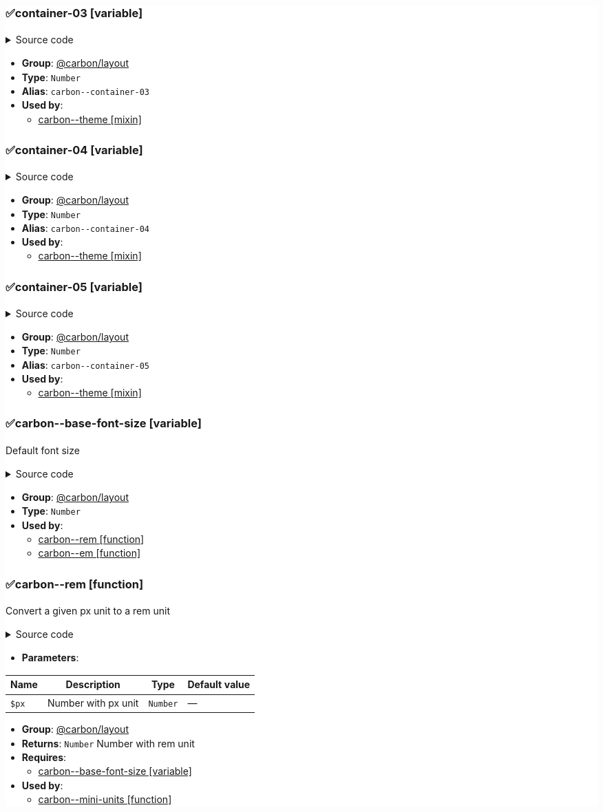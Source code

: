 ### ✅container-03 [variable]

<details><summary>Source code</summary></details>

- **Group**: [@carbon/layout](#carbonlayout)
- **Type**: `Number`
- **Alias**: `carbon--container-03`
- **Used by**:
  - [carbon--theme [mixin]](#carbon--theme-mixin)

### ✅container-04 [variable]

<details><summary>Source code</summary></details>

- **Group**: [@carbon/layout](#carbonlayout)
- **Type**: `Number`
- **Alias**: `carbon--container-04`
- **Used by**:
  - [carbon--theme [mixin]](#carbon--theme-mixin)

### ✅container-05 [variable]

<details><summary>Source code</summary></details>

- **Group**: [@carbon/layout](#carbonlayout)
- **Type**: `Number`
- **Alias**: `carbon--container-05`
- **Used by**:
  - [carbon--theme [mixin]](#carbon--theme-mixin)

### ✅carbon--base-font-size [variable]

Default font size

<details><summary>Source code</summary></details>

- **Group**: [@carbon/layout](#carbonlayout)
- **Type**: `Number`
- **Used by**:
  - [carbon--rem [function]](#carbon--rem-function)
  - [carbon--em [function]](#carbon--em-function)

### ✅carbon--rem [function]

Convert a given px unit to a rem unit

<details><summary>Source code</summary></details>

- **Parameters**:

| Name  | Description         | Type     | Default value |
| ----- | ------------------- | -------- | ------------- |
| `$px` | Number with px unit | `Number` | —             |

- **Group**: [@carbon/layout](#carbonlayout)
- **Returns**: `Number` Number with rem unit
- **Requires**:
  - [carbon--base-font-size [variable]](#carbon--base-font-size-variable)
- **Used by**:
  - [carbon--mini-units [function]](#carbon--mini-units-function)
